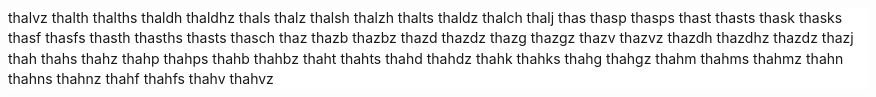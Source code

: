 thalvz
thalth
thalths
thaldh
thaldhz
thals
thalz
thalsh
thalzh
thalts
thaldz
thalch
thalj
thas
thasp
thasps
thast
thasts
thask
thasks
thasf
thasfs
thasth
thasths
thasts
thasch
thaz
thazb
thazbz
thazd
thazdz
thazg
thazgz
thazv
thazvz
thazdh
thazdhz
thazdz
thazj
thah
thahs
thahz
thahp
thahps
thahb
thahbz
thaht
thahts
thahd
thahdz
thahk
thahks
thahg
thahgz
thahm
thahms
thahmz
thahn
thahns
thahnz
thahf
thahfs
thahv
thahvz
